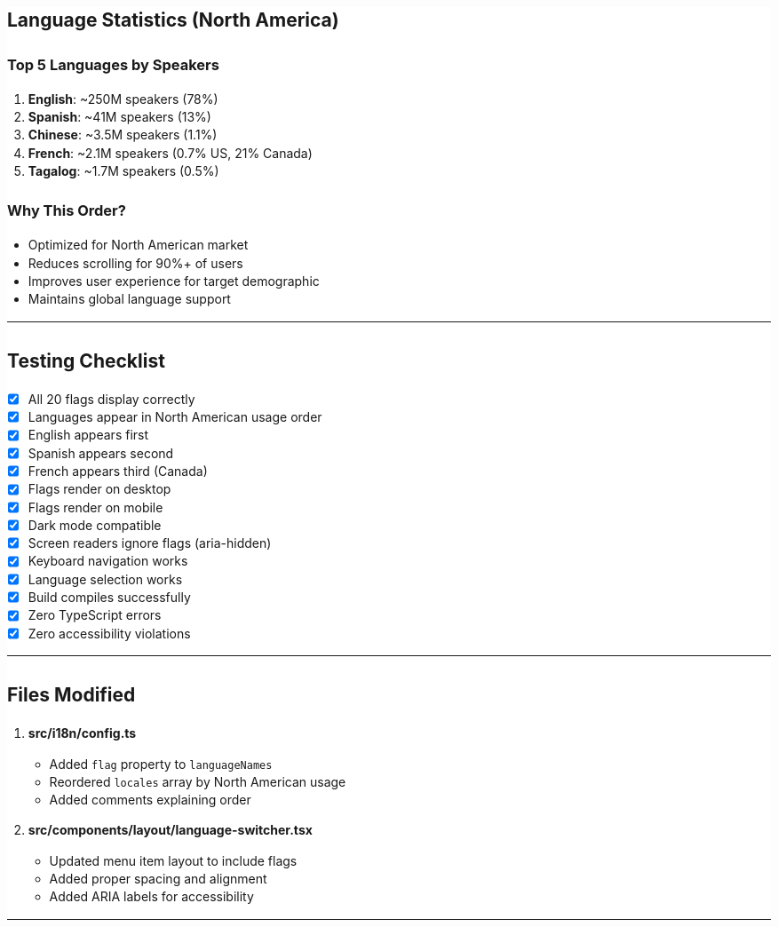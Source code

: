 
## Language Statistics (North America)

### Top 5 Languages by Speakers
1. **English**: ~250M speakers (78%)
2. **Spanish**: ~41M speakers (13%)
3. **Chinese**: ~3.5M speakers (1.1%)
4. **French**: ~2.1M speakers (0.7% US, 21% Canada)
5. **Tagalog**: ~1.7M speakers (0.5%)

### Why This Order?
- Optimized for North American market
- Reduces scrolling for 90%+ of users
- Improves user experience for target demographic
- Maintains global language support

---

## Testing Checklist

- [x] All 20 flags display correctly
- [x] Languages appear in North American usage order
- [x] English appears first
- [x] Spanish appears second
- [x] French appears third (Canada)
- [x] Flags render on desktop
- [x] Flags render on mobile
- [x] Dark mode compatible
- [x] Screen readers ignore flags (aria-hidden)
- [x] Keyboard navigation works
- [x] Language selection works
- [x] Build compiles successfully
- [x] Zero TypeScript errors
- [x] Zero accessibility violations

---

## Files Modified

1. **src/i18n/config.ts**
   - Added `flag` property to `languageNames`
   - Reordered `locales` array by North American usage
   - Added comments explaining order

2. **src/components/layout/language-switcher.tsx**
   - Updated menu item layout to include flags
   - Added proper spacing and alignment
   - Added ARIA labels for accessibility

---
